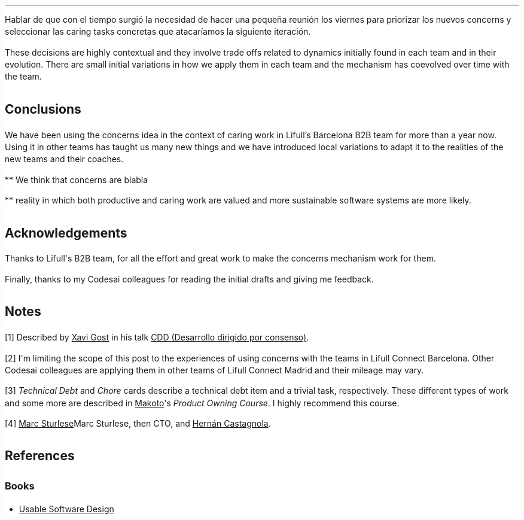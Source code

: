 


--------------------------------

Hablar de que con el tiempo surgió la necesidad de hacer una pequeña reunión los viernes para priorizar los nuevos concerns y seleccionar las caring tasks concretas que atacaríamos la siguiente iteración. 

These decisions are highly contextual and they involve trade offs related to dynamics initially found in each team and in their evolution. There are small initial variations in how we apply them in each team and the mechanism has coevolved over time with the team. 

## Conclusions

We have been using the concerns idea in the context of caring work in Lifull’s Barcelona B2B team for more than a year now. Using it in other teams has taught us many new things and we have introduced local variations to adapt it to the realities of the new teams and their coaches.

** We think that concerns are blabla

** reality in which both productive and caring work are valued and more sustainable software systems are more likely.

## Acknowledgements

Thanks to Lifull's B2B team, for all the effort and great work to make the concerns mechanism work for them.

Finally, thanks to my Codesai colleagues for reading the initial drafts and giving me feedback.

## Notes

<a name="nota1"></a> [1] Described by <a href="https://twitter.com/XaV1uzz">Xavi Gost</a> in his talk <a href="https://www.youtube.com/watch?v=pp8j1ggCaoM"> CDD (Desarrollo dirigido por consenso)</a>.

<a name="nota2"></a> [2] I'm limiting the scope of this post to the experiences of using concerns with the teams in Lifull Connect Barcelona. Other Codesai colleagues are applying them in other teams of Lifull Connect Madrid and their mileage may vary.

<a name="nota3"></a> [3] <em>Technical Debt</em> and <em>Chore</em> cards describe a technical debt item and a trivial task, respectively. These different types of work and some more are described in <a href="http://www.makotosquad.com/"> Makoto</a>'s <em>Product Owning Course</em>. I highly recommend this course.

<a name="nota4"></a> [4] <a href="https://www.linkedin.com/in/marcsturlese/">Marc Sturlese</a>Marc Sturlese, then CTO, and <a href="https://www.linkedin.com/in/hernanjaviercastagnola/">Hernán Castagnola</a>.

## References

### Books

- [Usable Software Design](https://www.goodreads.com/en/book/show/31623180-usable-software-design)
